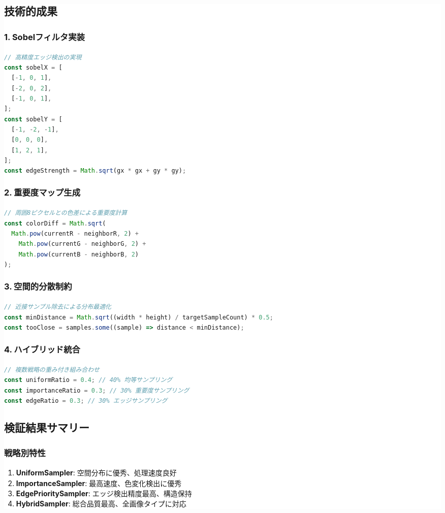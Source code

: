 ## 技術的成果

### 1. Sobelフィルタ実装

```typescript
// 高精度エッジ検出の実現
const sobelX = [
  [-1, 0, 1],
  [-2, 0, 2],
  [-1, 0, 1],
];
const sobelY = [
  [-1, -2, -1],
  [0, 0, 0],
  [1, 2, 1],
];
const edgeStrength = Math.sqrt(gx * gx + gy * gy);
```

### 2. 重要度マップ生成

```typescript
// 周囲8ピクセルとの色差による重要度計算
const colorDiff = Math.sqrt(
  Math.pow(currentR - neighborR, 2) +
    Math.pow(currentG - neighborG, 2) +
    Math.pow(currentB - neighborB, 2)
);
```

### 3. 空間的分散制約

```typescript
// 近接サンプル除去による分布最適化
const minDistance = Math.sqrt((width * height) / targetSampleCount) * 0.5;
const tooClose = samples.some((sample) => distance < minDistance);
```

### 4. ハイブリッド統合

```typescript
// 複数戦略の重み付き組み合わせ
const uniformRatio = 0.4; // 40% 均等サンプリング
const importanceRatio = 0.3; // 30% 重要度サンプリング
const edgeRatio = 0.3; // 30% エッジサンプリング
```

## 検証結果サマリー

### 戦略別特性

1. **UniformSampler**: 空間分布に優秀、処理速度良好
2. **ImportanceSampler**: 最高速度、色変化検出に優秀
3. **EdgePrioritySampler**: エッジ検出精度最高、構造保持
4. **HybridSampler**: 総合品質最高、全画像タイプに対応
